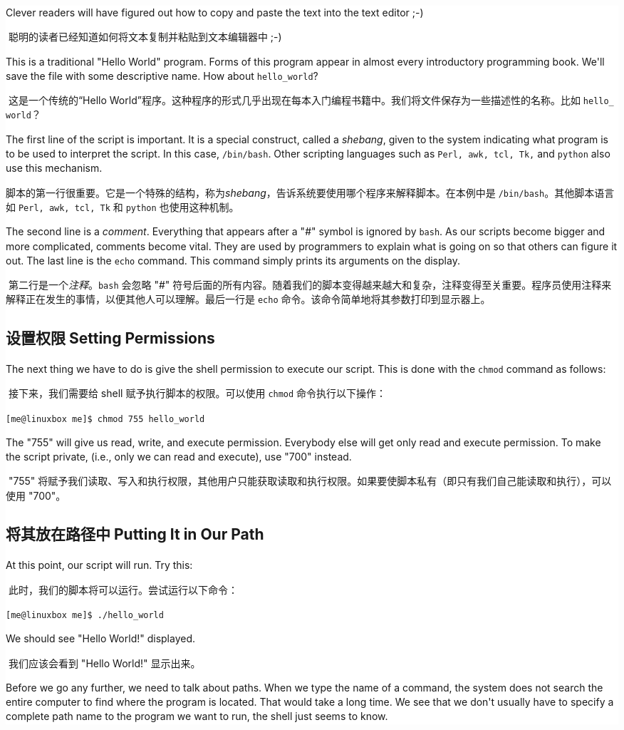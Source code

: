 Clever readers will have figured out how to copy and paste the text into the text editor ;-)

​	聪明的读者已经知道如何将文本复制并粘贴到文本编辑器中 ;-)

This is a traditional "Hello World" program. Forms of this program appear in almost every introductory programming book. We'll save the file with some descriptive name. How about `hello_world`?

​	这是一个传统的“Hello World”程序。这种程序的形式几乎出现在每本入门编程书籍中。我们将文件保存为一些描述性的名称。比如 `hello_world`？

The first line of the script is important. It is a special construct, called a *shebang*, given to the system indicating what program is to be used to interpret the script. In this case, `/bin/bash`. Other scripting languages such as `Perl, awk, tcl, Tk,` and `python` also use this mechanism.

​	脚本的第一行很重要。它是一个特殊的结构，称为*shebang*，告诉系统要使用哪个程序来解释脚本。在本例中是 `/bin/bash`。其他脚本语言如 `Perl, awk, tcl, Tk` 和 `python` 也使用这种机制。

The second line is a *comment*. Everything that appears after a "#" symbol is ignored by `bash`. As our scripts become bigger and more complicated, comments become vital. They are used by programmers to explain what is going on so that others can figure it out. The last line is the `echo` command. This command simply prints its arguments on the display.

​	第二行是一个*注释*。`bash` 会忽略 "#" 符号后面的所有内容。随着我们的脚本变得越来越大和复杂，注释变得至关重要。程序员使用注释来解释正在发生的事情，以便其他人可以理解。最后一行是 `echo` 命令。该命令简单地将其参数打印到显示器上。

## 设置权限 Setting Permissions

The next thing we have to do is give the shell permission to execute our script. This is done with the `chmod` command as follows:

​	接下来，我们需要给 shell 赋予执行脚本的权限。可以使用 `chmod` 命令执行以下操作：

```bash
[me@linuxbox me]$ chmod 755 hello_world
```

The "755" will give us read, write, and execute permission. Everybody else will get only read and execute permission. To make the script private, (i.e., only we can read and execute), use "700" instead.

​	"755" 将赋予我们读取、写入和执行权限，其他用户只能获取读取和执行权限。如果要使脚本私有（即只有我们自己能读取和执行），可以使用 "700"。

## 将其放在路径中 Putting It in Our Path

At this point, our script will run. Try this:

​	此时，我们的脚本将可以运行。尝试运行以下命令：

```bash
[me@linuxbox me]$ ./hello_world
```

We should see "Hello World!" displayed.

​	我们应该会看到 "Hello World!" 显示出来。

Before we go any further, we need to talk about paths. When we type the name of a command, the system does not search the entire computer to find where the program is located. That would take a long time. We see that we don't usually have to specify a complete path name to the program we want to run, the shell just seems to know.
